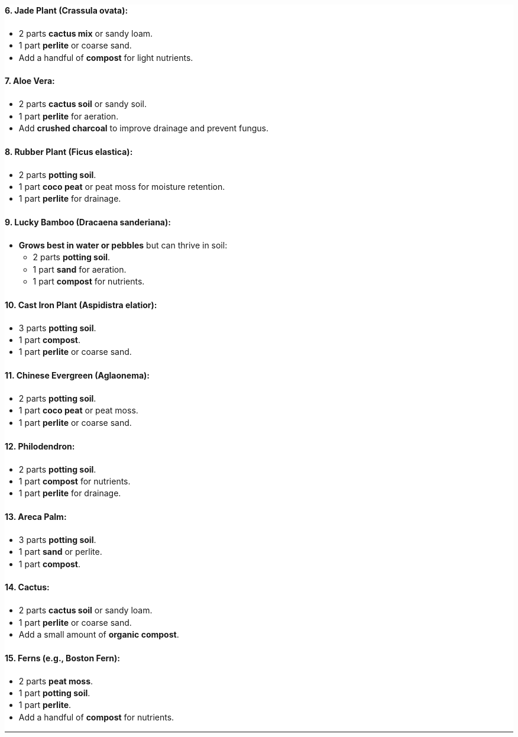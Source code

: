 #### **6. Jade Plant (Crassula ovata):**  
- 2 parts **cactus mix** or sandy loam.  
- 1 part **perlite** or coarse sand.  
- Add a handful of **compost** for light nutrients.  

#### **7. Aloe Vera:**  
- 2 parts **cactus soil** or sandy soil.  
- 1 part **perlite** for aeration.  
- Add **crushed charcoal** to improve drainage and prevent fungus.  

#### **8. Rubber Plant (Ficus elastica):**  
- 2 parts **potting soil**.  
- 1 part **coco peat** or peat moss for moisture retention.  
- 1 part **perlite** for drainage.  

#### **9. Lucky Bamboo (Dracaena sanderiana):**  
- **Grows best in water or pebbles** but can thrive in soil:  
  - 2 parts **potting soil**.  
  - 1 part **sand** for aeration.  
  - 1 part **compost** for nutrients.  

#### **10. Cast Iron Plant (Aspidistra elatior):**  
- 3 parts **potting soil**.  
- 1 part **compost**.  
- 1 part **perlite** or coarse sand.  

#### **11. Chinese Evergreen (Aglaonema):**  
- 2 parts **potting soil**.  
- 1 part **coco peat** or peat moss.  
- 1 part **perlite** or coarse sand.  

#### **12. Philodendron:**  
- 2 parts **potting soil**.  
- 1 part **compost** for nutrients.  
- 1 part **perlite** for drainage.  

#### **13. Areca Palm:**  
- 3 parts **potting soil**.  
- 1 part **sand** or perlite.  
- 1 part **compost**.  

#### **14. Cactus:**  
- 2 parts **cactus soil** or sandy loam.  
- 1 part **perlite** or coarse sand.  
- Add a small amount of **organic compost**.  

#### **15. Ferns (e.g., Boston Fern):**  
- 2 parts **peat moss**.  
- 1 part **potting soil**.  
- 1 part **perlite**.  
- Add a handful of **compost** for nutrients.  

---